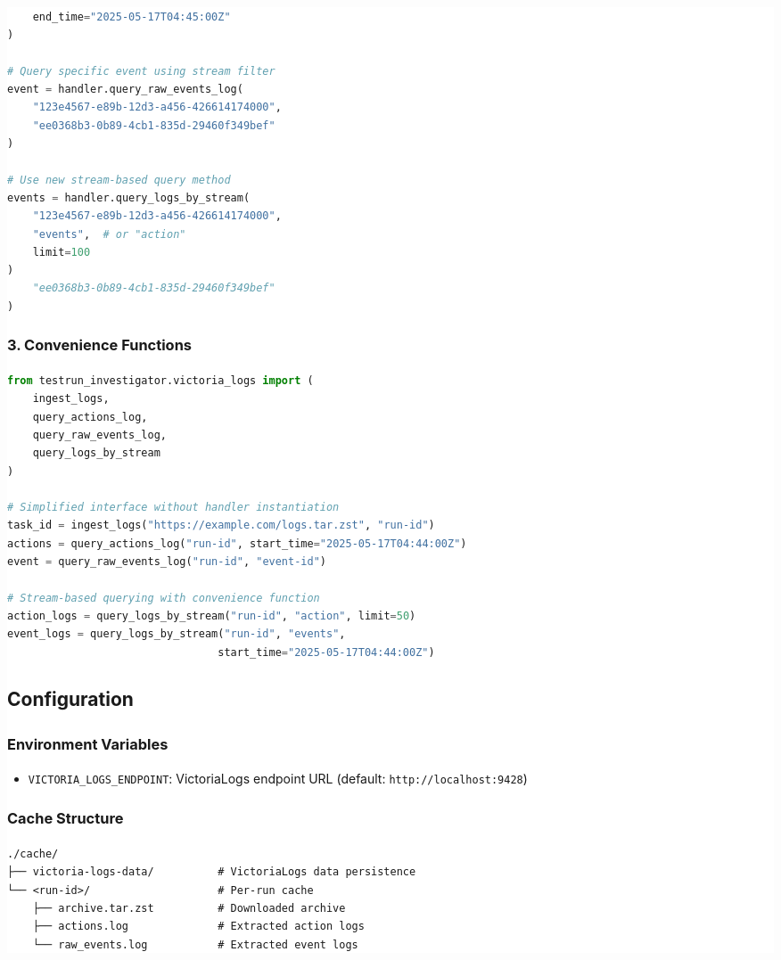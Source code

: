 ```python
    end_time="2025-05-17T04:45:00Z"
)

# Query specific event using stream filter
event = handler.query_raw_events_log(
    "123e4567-e89b-12d3-a456-426614174000",
    "ee0368b3-0b89-4cb1-835d-29460f349bef"
)

# Use new stream-based query method
events = handler.query_logs_by_stream(
    "123e4567-e89b-12d3-a456-426614174000",
    "events",  # or "action"
    limit=100
)
    "ee0368b3-0b89-4cb1-835d-29460f349bef"
)
```

### 3. Convenience Functions

```python
from testrun_investigator.victoria_logs import (
    ingest_logs, 
    query_actions_log, 
    query_raw_events_log,
    query_logs_by_stream
)

# Simplified interface without handler instantiation
task_id = ingest_logs("https://example.com/logs.tar.zst", "run-id")
actions = query_actions_log("run-id", start_time="2025-05-17T04:44:00Z")
event = query_raw_events_log("run-id", "event-id")

# Stream-based querying with convenience function
action_logs = query_logs_by_stream("run-id", "action", limit=50)
event_logs = query_logs_by_stream("run-id", "events", 
                                 start_time="2025-05-17T04:44:00Z")
```

## Configuration

### Environment Variables

- `VICTORIA_LOGS_ENDPOINT`: VictoriaLogs endpoint URL (default: `http://localhost:9428`)

### Cache Structure

```
./cache/
├── victoria-logs-data/          # VictoriaLogs data persistence
└── <run-id>/                    # Per-run cache
    ├── archive.tar.zst          # Downloaded archive
    ├── actions.log              # Extracted action logs
    └── raw_events.log           # Extracted event logs
```
